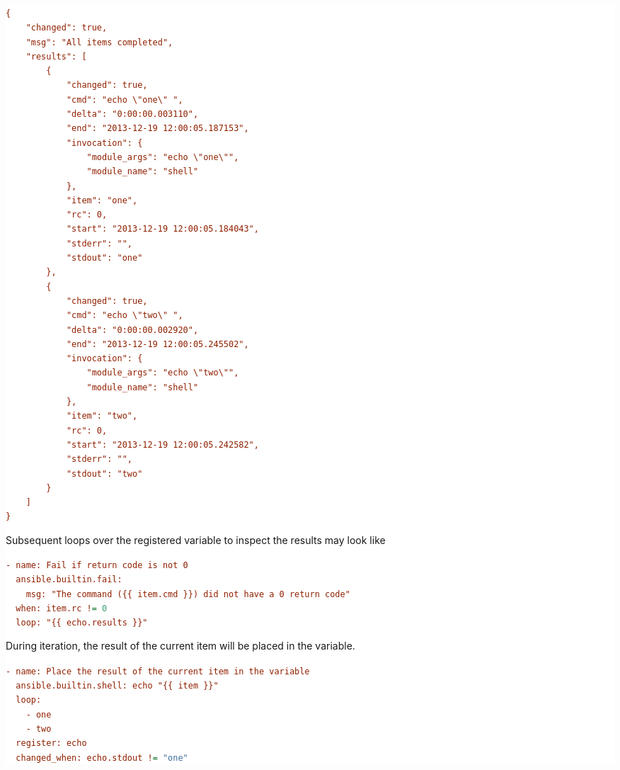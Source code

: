 ```ini
{
    "changed": true,
    "msg": "All items completed",
    "results": [
        {
            "changed": true,
            "cmd": "echo \"one\" ",
            "delta": "0:00:00.003110",
            "end": "2013-12-19 12:00:05.187153",
            "invocation": {
                "module_args": "echo \"one\"",
                "module_name": "shell"
            },
            "item": "one",
            "rc": 0,
            "start": "2013-12-19 12:00:05.184043",
            "stderr": "",
            "stdout": "one"
        },
        {
            "changed": true,
            "cmd": "echo \"two\" ",
            "delta": "0:00:00.002920",
            "end": "2013-12-19 12:00:05.245502",
            "invocation": {
                "module_args": "echo \"two\"",
                "module_name": "shell"
            },
            "item": "two",
            "rc": 0,
            "start": "2013-12-19 12:00:05.242582",
            "stderr": "",
            "stdout": "two"
        }
    ]
}
```

Subsequent loops over the registered variable to inspect the results may look like

```ini
- name: Fail if return code is not 0
  ansible.builtin.fail:
    msg: "The command ({{ item.cmd }}) did not have a 0 return code"
  when: item.rc != 0
  loop: "{{ echo.results }}"
```

During iteration, the result of the current item will be placed in the variable.

```ini
- name: Place the result of the current item in the variable
  ansible.builtin.shell: echo "{{ item }}"
  loop:
    - one
    - two
  register: echo
  changed_when: echo.stdout != "one"
```
